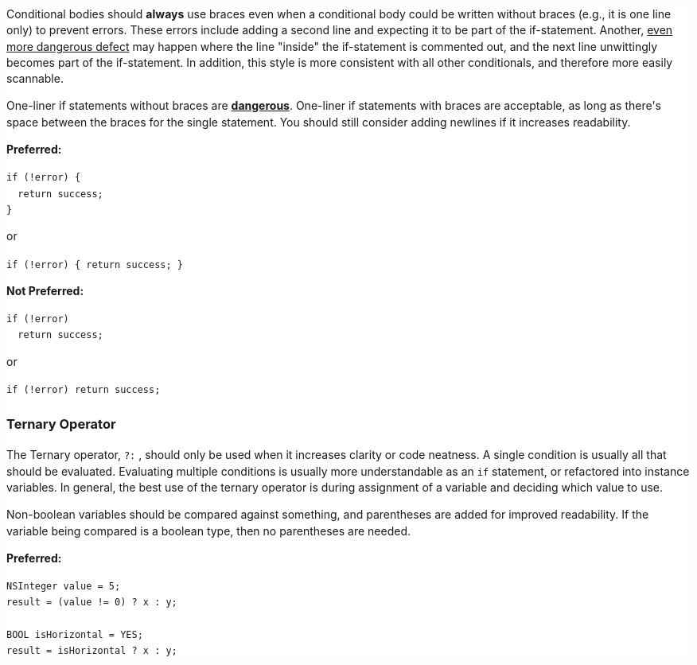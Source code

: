 Conditional bodies should **always** use braces even when a conditional body could be written without braces (e.g., it is one line only) to prevent errors. These errors include adding a second line and expecting it to be part of the if-statement. Another, [even more dangerous defect](http://programmers.stackexchange.com/a/16530) may happen where the line "inside" the if-statement is commented out, and the next line unwittingly becomes part of the if-statement. In addition, this style is more consistent with all other conditionals, and therefore more easily scannable.

One-liner if statements without braces are **[dangerous](https://www.imperialviolet.org/2014/02/22/applebug.html)**. One-liner if statements with braces are acceptable, as long as there's space between the braces for the single statement. You should still consider adding newlines if it increases readability.

**Preferred:**

```objc
if (!error) {
  return success;
}
```

or

```objc
if (!error) { return success; }
```

**Not Preferred:**

```objc
if (!error)
  return success;
```

or

```objc
if (!error) return success;
```

### Ternary Operator

The Ternary operator, `?:` , should only be used when it increases clarity or code neatness. A single condition is usually all that should be evaluated. Evaluating multiple conditions is usually more understandable as an `if` statement, or refactored into instance variables. In general, the best use of the ternary operator is during assignment of a variable and deciding which value to use.

Non-boolean variables should be compared against something, and parentheses are added for improved readability.  If the variable being compared is a boolean type, then no parentheses are needed.

**Preferred:**

```objc
NSInteger value = 5;
result = (value != 0) ? x : y;

BOOL isHorizontal = YES;
result = isHorizontal ? x : y;
```
